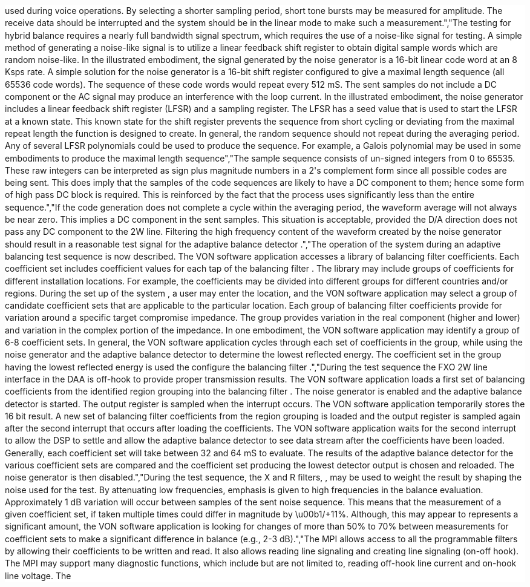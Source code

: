 used during voice operations. By selecting a shorter sampling period, short tone bursts may be measured for amplitude. The receive data should be interrupted and the system should be in the linear mode to make such a measurement.","The testing for hybrid balance requires a nearly full bandwidth signal spectrum, which requires the use of a noise-like signal for testing. A simple method of generating a noise-like signal is to utilize a linear feedback shift register to obtain digital sample words which are random noise-like. In the illustrated embodiment, the signal generated by the noise generator  is a 16-bit linear code word at an 8 Ksps rate. A simple solution for the noise generator  is a 16-bit shift register configured to give a maximal length sequence (all 65536 code words). The sequence of these code words would repeat every 512 mS. The sent samples do not include a DC component or the AC signal may produce an interference with the loop current. In the illustrated embodiment, the noise generator  includes a linear feedback shift register (LFSR) and a sampling register. The LFSR has a seed value that is used to start the LFSR at a known state. This known state for the shift register prevents the sequence from short cycling or deviating from the maximal repeat length the function is designed to create. In general, the random sequence should not repeat during the averaging period. Any of several LFSR polynomials could be used to produce the sequence. For example, a Galois polynomial may be used in some embodiments to produce the maximal length sequence","The sample sequence consists of un-signed integers from 0 to 65535. These raw integers can be interpreted as sign plus magnitude numbers in a 2's complement form since all possible codes are being sent. This does imply that the samples of the code sequences are likely to have a DC component to them; hence some form of high pass DC block is required. This is reinforced by the fact that the process uses significantly less than the entire sequence.","If the code generation does not complete a cycle within the averaging period, the waveform average will not always be near zero. This implies a DC component in the sent samples. This situation is acceptable, provided the D\/A direction does not pass any DC component to the 2W line. Filtering the high frequency content of the waveform created by the noise generator  should result in a reasonable test signal for the adaptive balance detector .","The operation of the system  during an adaptive balancing test sequence is now described. The VON software application  accesses a library  of balancing filter coefficients. Each coefficient set includes coefficient values for each tap of the balancing filter . The library  may include groups of coefficients for different installation locations. For example, the coefficients may be divided into different groups for different countries and\/or regions. During the set up of the system , a user may enter the location, and the VON software application  may select a group of candidate coefficient sets that are applicable to the particular location. Each group of balancing filter coefficients provide for variation around a specific target compromise impedance. The group provides variation in the real component (higher and lower) and variation in the complex portion of the impedance. In one embodiment, the VON software application  may identify a group of 6-8 coefficient sets. In general, the VON software application  cycles through each set of coefficients in the group, while using the noise generator  and the adaptive balance detector  to determine the lowest reflected energy. The coefficient set in the group having the lowest reflected energy is used the configure the balancing filter .","During the test sequence the FXO 2W line interface in the DAA  is off-hook to provide proper transmission results. The VON software application  loads a first set of balancing coefficients from the identified region grouping into the balancing filter . The noise generator  is enabled and the adaptive balance detector  is started. The output register  is sampled when the interrupt occurs. The VON software application  temporarily stores the 16 bit result. A new set of balancing filter coefficients from the region grouping is loaded and the output register  is sampled again after the second interrupt that occurs after loading the coefficients. The VON software application  waits for the second interrupt to allow the DSP  to settle and allow the adaptive balance detector  to see data stream after the coefficients have been loaded. Generally, each coefficient set will take between 32 and 64 mS to evaluate. The results of the adaptive balance detector  for the various coefficient sets are compared and the coefficient set producing the lowest detector output is chosen and reloaded. The noise generator  is then disabled.","During the test sequence, the X and R filters, ,  may be used to weight the result by shaping the noise used for the test. By attenuating low frequencies, emphasis is given to high frequencies in the balance evaluation. Approximately 1 dB variation will occur between samples of the sent noise sequence. This means that the measurement of a given coefficient set, if taken multiple times could differ in magnitude by \u00b1\/+11%. Although, this may appear to represents a significant amount, the VON software application  is looking for changes of more than 50% to 70% between measurements for coefficient sets to make a significant difference in balance (e.g., 2-3 dB).","The MPI  allows access to all the programmable filters by allowing their coefficients to be written and read. It also allows reading line signaling and creating line signaling (on-off hook). The MPI may support many diagnostic functions, which include but are not limited to, reading off-hook line current and on-hook line voltage. The